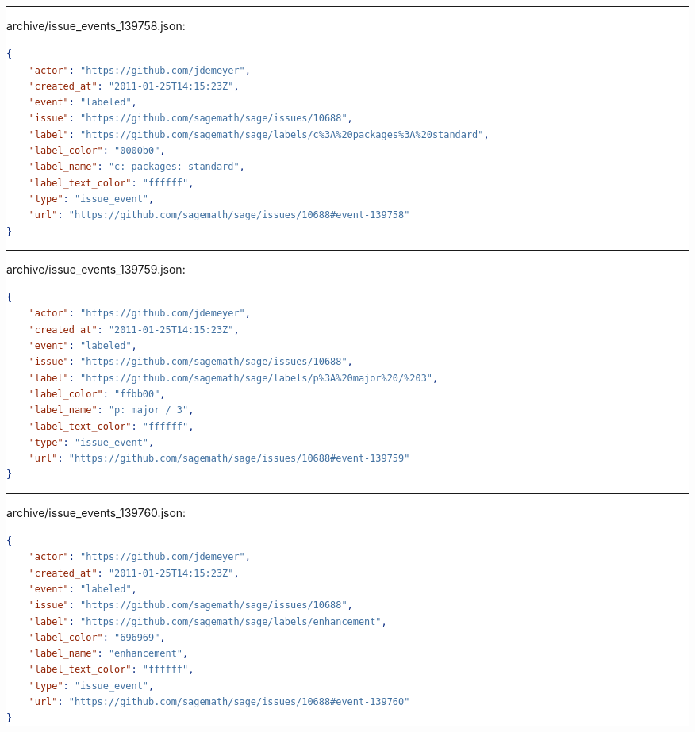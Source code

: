 

---

archive/issue_events_139758.json:
```json
{
    "actor": "https://github.com/jdemeyer",
    "created_at": "2011-01-25T14:15:23Z",
    "event": "labeled",
    "issue": "https://github.com/sagemath/sage/issues/10688",
    "label": "https://github.com/sagemath/sage/labels/c%3A%20packages%3A%20standard",
    "label_color": "0000b0",
    "label_name": "c: packages: standard",
    "label_text_color": "ffffff",
    "type": "issue_event",
    "url": "https://github.com/sagemath/sage/issues/10688#event-139758"
}
```



---

archive/issue_events_139759.json:
```json
{
    "actor": "https://github.com/jdemeyer",
    "created_at": "2011-01-25T14:15:23Z",
    "event": "labeled",
    "issue": "https://github.com/sagemath/sage/issues/10688",
    "label": "https://github.com/sagemath/sage/labels/p%3A%20major%20/%203",
    "label_color": "ffbb00",
    "label_name": "p: major / 3",
    "label_text_color": "ffffff",
    "type": "issue_event",
    "url": "https://github.com/sagemath/sage/issues/10688#event-139759"
}
```



---

archive/issue_events_139760.json:
```json
{
    "actor": "https://github.com/jdemeyer",
    "created_at": "2011-01-25T14:15:23Z",
    "event": "labeled",
    "issue": "https://github.com/sagemath/sage/issues/10688",
    "label": "https://github.com/sagemath/sage/labels/enhancement",
    "label_color": "696969",
    "label_name": "enhancement",
    "label_text_color": "ffffff",
    "type": "issue_event",
    "url": "https://github.com/sagemath/sage/issues/10688#event-139760"
}
```
